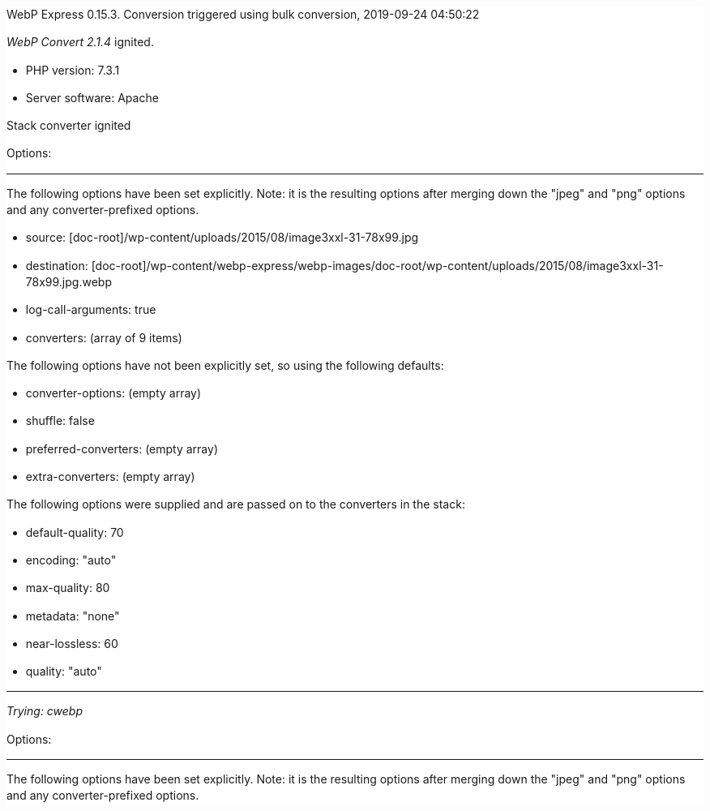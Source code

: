 WebP Express 0.15.3. Conversion triggered using bulk conversion, 2019-09-24 04:50:22


*WebP Convert 2.1.4*  ignited.

- PHP version: 7.3.1

- Server software: Apache


Stack converter ignited


Options:

------------

The following options have been set explicitly. Note: it is the resulting options after merging down the "jpeg" and "png" options and any converter-prefixed options.

- source: [doc-root]/wp-content/uploads/2015/08/image3xxl-31-78x99.jpg

- destination: [doc-root]/wp-content/webp-express/webp-images/doc-root/wp-content/uploads/2015/08/image3xxl-31-78x99.jpg.webp

- log-call-arguments: true

- converters: (array of 9 items)


The following options have not been explicitly set, so using the following defaults:

- converter-options: (empty array)

- shuffle: false

- preferred-converters: (empty array)

- extra-converters: (empty array)


The following options were supplied and are passed on to the converters in the stack:

- default-quality: 70

- encoding: "auto"

- max-quality: 80

- metadata: "none"

- near-lossless: 60

- quality: "auto"

------------



*Trying: cwebp* 


Options:

------------

The following options have been set explicitly. Note: it is the resulting options after merging down the "jpeg" and "png" options and any converter-prefixed options.
